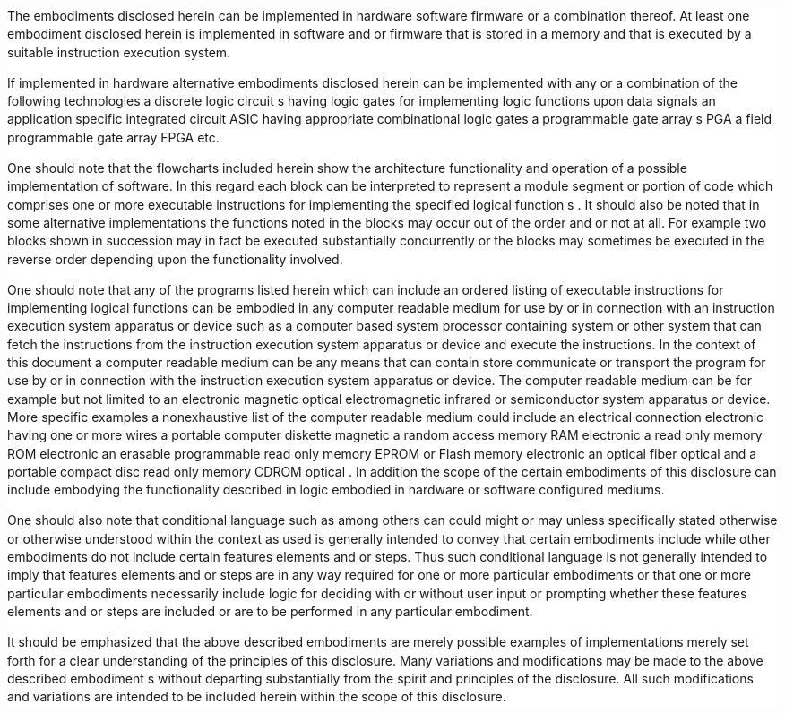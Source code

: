 The embodiments disclosed herein can be implemented in hardware software firmware or a combination thereof. At least one embodiment disclosed herein is implemented in software and or firmware that is stored in a memory and that is executed by a suitable instruction execution system.

If implemented in hardware alternative embodiments disclosed herein can be implemented with any or a combination of the following technologies a discrete logic circuit s having logic gates for implementing logic functions upon data signals an application specific integrated circuit ASIC having appropriate combinational logic gates a programmable gate array s PGA a field programmable gate array FPGA etc.

One should note that the flowcharts included herein show the architecture functionality and operation of a possible implementation of software. In this regard each block can be interpreted to represent a module segment or portion of code which comprises one or more executable instructions for implementing the specified logical function s . It should also be noted that in some alternative implementations the functions noted in the blocks may occur out of the order and or not at all. For example two blocks shown in succession may in fact be executed substantially concurrently or the blocks may sometimes be executed in the reverse order depending upon the functionality involved.

One should note that any of the programs listed herein which can include an ordered listing of executable instructions for implementing logical functions can be embodied in any computer readable medium for use by or in connection with an instruction execution system apparatus or device such as a computer based system processor containing system or other system that can fetch the instructions from the instruction execution system apparatus or device and execute the instructions. In the context of this document a computer readable medium can be any means that can contain store communicate or transport the program for use by or in connection with the instruction execution system apparatus or device. The computer readable medium can be for example but not limited to an electronic magnetic optical electromagnetic infrared or semiconductor system apparatus or device. More specific examples a nonexhaustive list of the computer readable medium could include an electrical connection electronic having one or more wires a portable computer diskette magnetic a random access memory RAM electronic a read only memory ROM electronic an erasable programmable read only memory EPROM or Flash memory electronic an optical fiber optical and a portable compact disc read only memory CDROM optical . In addition the scope of the certain embodiments of this disclosure can include embodying the functionality described in logic embodied in hardware or software configured mediums.

One should also note that conditional language such as among others can could might or may unless specifically stated otherwise or otherwise understood within the context as used is generally intended to convey that certain embodiments include while other embodiments do not include certain features elements and or steps. Thus such conditional language is not generally intended to imply that features elements and or steps are in any way required for one or more particular embodiments or that one or more particular embodiments necessarily include logic for deciding with or without user input or prompting whether these features elements and or steps are included or are to be performed in any particular embodiment.

It should be emphasized that the above described embodiments are merely possible examples of implementations merely set forth for a clear understanding of the principles of this disclosure. Many variations and modifications may be made to the above described embodiment s without departing substantially from the spirit and principles of the disclosure. All such modifications and variations are intended to be included herein within the scope of this disclosure.

